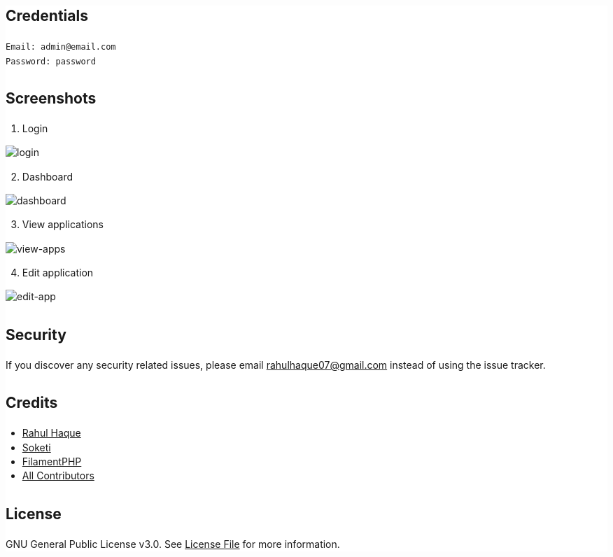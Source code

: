 ## Credentials

```bash
Email: admin@email.com
Password: password
```

## Screenshots

1. Login
<img title="login" src="screenshots/login.png" width="100%"/>

2. Dashboard
<img title="dashboard" src="screenshots/dashboard.png" width="100%"/>

3. View applications
<img title="view-apps" src="screenshots/view-apps.png" width="100%"/>

4. Edit application
<img title="edit-app" src="screenshots/edit-app.png" width="100%"/>

## Security

If you discover any security related issues, please email rahulhaque07@gmail.com instead of using the issue tracker.

## Credits

- [Rahul Haque](https://github.com/rahulhaque)
- [Soketi](https://soketi.app/)
- [FilamentPHP](https://filamentphp.com/)
- [All Contributors](../../contributors)

## License

GNU General Public License v3.0. See [License File](LICENSE) for more information.
